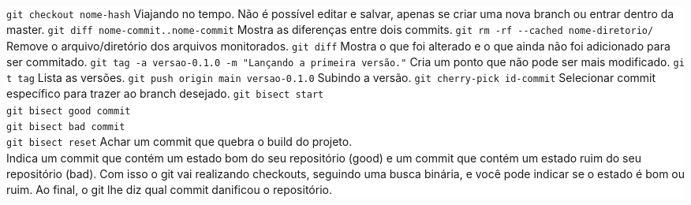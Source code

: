   <tr>
    <td><code>git checkout nome-hash</code></td>
    <td>Viajando no tempo. Não é possível editar e salvar, apenas se criar uma nova branch ou entrar dentro da master.</td>
  </tr>

  <tr>
    <td><code>git diff nome-commit..nome-commit</code></td>
    <td>Mostra as diferenças entre dois commits.</td>
  </tr> 
  
  <tr>
    <td><code>git rm -rf --cached nome-diretorio/</code></td>
    <td>Remove o arquivo/diretório dos arquivos monitorados.</td>
  </tr>
  
  <tr>
    <td><code>git diff</code></td>
    <td>Mostra o que foi alterado e o que ainda não foi adicionado para ser commitado.</td>
  </tr>
  
  <tr>
    <td><code>git tag -a versao-0.1.0 -m "Lançando a primeira versão."</code></td>
    <td>Cria um ponto que não pode ser mais modificado.</td>
  </tr>
  
  <tr>
    <td><code>git tag</code></td>
    <td>Lista as versões.</td>
  </tr>
  
  <tr>
    <td><code>git push origin main versao-0.1.0</code></td>
    <td>Subindo a versão.</td>
  </tr>
  
  <tr>
    <td><code>git cherry-pick id-commit</code></td>
    <td>Selecionar commit específico para trazer ao branch desejado.</td>
  </tr>
  
  <tr>
    <td>
      <code>git bisect start</code><br>
      <code>git bisect good commit</code><br>
      <code>git bisect bad commit</code><br>
      <code>git bisect reset</code>
    </td>
    <td>
      Achar um commit que quebra o build do projeto. <br>Indica um commit que contém um estado bom do seu repositório (good) e um commit que contém um estado ruim do seu repositório (bad). Com isso o git vai realizando checkouts, seguindo uma busca binária, e você pode indicar se o estado é bom ou ruim. Ao final, o git lhe diz qual commit danificou o repositório.
    </td>
  </tr>
